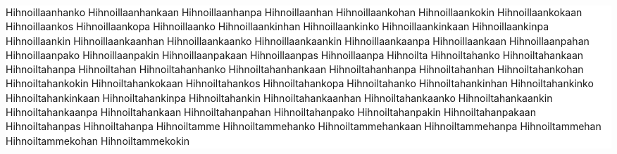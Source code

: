 Hihnoillaanhanko
Hihnoillaanhankaan
Hihnoillaanhanpa
Hihnoillaanhan
Hihnoillaankohan
Hihnoillaankokin
Hihnoillaankokaan
Hihnoillaankos
Hihnoillaankopa
Hihnoillaanko
Hihnoillaankinhan
Hihnoillaankinko
Hihnoillaankinkaan
Hihnoillaankinpa
Hihnoillaankin
Hihnoillaankaanhan
Hihnoillaankaanko
Hihnoillaankaankin
Hihnoillaankaanpa
Hihnoillaankaan
Hihnoillaanpahan
Hihnoillaanpako
Hihnoillaanpakin
Hihnoillaanpakaan
Hihnoillaanpas
Hihnoillaanpa
Hihnoilta
Hihnoiltahanko
Hihnoiltahankaan
Hihnoiltahanpa
Hihnoiltahan
Hihnoiltahanhanko
Hihnoiltahanhankaan
Hihnoiltahanhanpa
Hihnoiltahanhan
Hihnoiltahankohan
Hihnoiltahankokin
Hihnoiltahankokaan
Hihnoiltahankos
Hihnoiltahankopa
Hihnoiltahanko
Hihnoiltahankinhan
Hihnoiltahankinko
Hihnoiltahankinkaan
Hihnoiltahankinpa
Hihnoiltahankin
Hihnoiltahankaanhan
Hihnoiltahankaanko
Hihnoiltahankaankin
Hihnoiltahankaanpa
Hihnoiltahankaan
Hihnoiltahanpahan
Hihnoiltahanpako
Hihnoiltahanpakin
Hihnoiltahanpakaan
Hihnoiltahanpas
Hihnoiltahanpa
Hihnoiltamme
Hihnoiltammehanko
Hihnoiltammehankaan
Hihnoiltammehanpa
Hihnoiltammehan
Hihnoiltammekohan
Hihnoiltammekokin